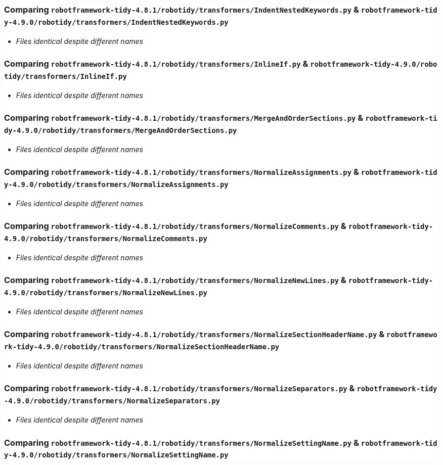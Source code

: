 ### Comparing `robotframework-tidy-4.8.1/robotidy/transformers/IndentNestedKeywords.py` & `robotframework-tidy-4.9.0/robotidy/transformers/IndentNestedKeywords.py`

 * *Files identical despite different names*

### Comparing `robotframework-tidy-4.8.1/robotidy/transformers/InlineIf.py` & `robotframework-tidy-4.9.0/robotidy/transformers/InlineIf.py`

 * *Files identical despite different names*

### Comparing `robotframework-tidy-4.8.1/robotidy/transformers/MergeAndOrderSections.py` & `robotframework-tidy-4.9.0/robotidy/transformers/MergeAndOrderSections.py`

 * *Files identical despite different names*

### Comparing `robotframework-tidy-4.8.1/robotidy/transformers/NormalizeAssignments.py` & `robotframework-tidy-4.9.0/robotidy/transformers/NormalizeAssignments.py`

 * *Files identical despite different names*

### Comparing `robotframework-tidy-4.8.1/robotidy/transformers/NormalizeComments.py` & `robotframework-tidy-4.9.0/robotidy/transformers/NormalizeComments.py`

 * *Files identical despite different names*

### Comparing `robotframework-tidy-4.8.1/robotidy/transformers/NormalizeNewLines.py` & `robotframework-tidy-4.9.0/robotidy/transformers/NormalizeNewLines.py`

 * *Files identical despite different names*

### Comparing `robotframework-tidy-4.8.1/robotidy/transformers/NormalizeSectionHeaderName.py` & `robotframework-tidy-4.9.0/robotidy/transformers/NormalizeSectionHeaderName.py`

 * *Files identical despite different names*

### Comparing `robotframework-tidy-4.8.1/robotidy/transformers/NormalizeSeparators.py` & `robotframework-tidy-4.9.0/robotidy/transformers/NormalizeSeparators.py`

 * *Files identical despite different names*

### Comparing `robotframework-tidy-4.8.1/robotidy/transformers/NormalizeSettingName.py` & `robotframework-tidy-4.9.0/robotidy/transformers/NormalizeSettingName.py`
